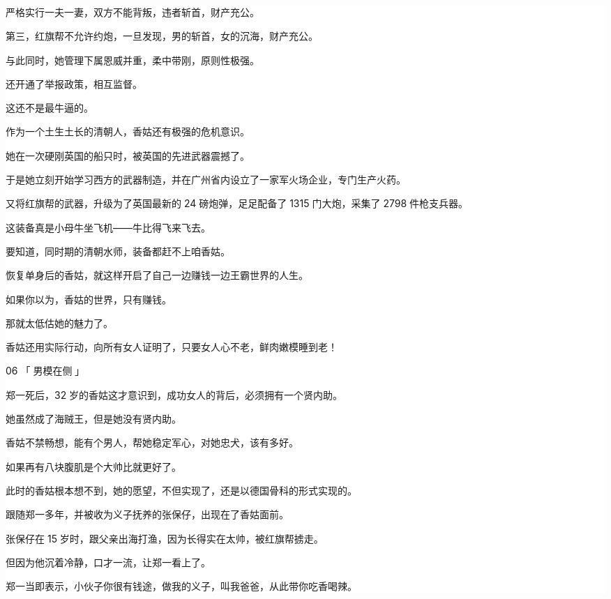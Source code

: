 严格实行一夫一妻，双方不能背叛，违者斩首，财产充公。


第三，红旗帮不允许约炮，一旦发现，男的斩首，女的沉海，财产充公。


与此同时，她管理下属恩威并重，柔中带刚，原则性极强。


还开通了举报政策，相互监督。


这还不是最牛逼的。


作为一个土生土长的清朝人，香姑还有极强的危机意识。


她在一次硬刚英国的船只时，被英国的先进武器震撼了。


于是她立刻开始学习西方的武器制造，并在广州省内设立了一家军火场企业，专门生产火药。


又将红旗帮的武器，升级为了英国最新的 24 磅炮弹，足足配备了 1315 门大炮，采集了 2798 件枪支兵器。


这装备真是小母牛坐飞机——牛比得飞来飞去。


要知道，同时期的清朝水师，装备都赶不上咱香姑。


恢复单身后的香姑，就这样开启了自己一边赚钱一边王霸世界的人生。


如果你以为，香姑的世界，只有赚钱。


那就太低估她的魅力了。


香姑还用实际行动，向所有女人证明了，只要女人心不老，鲜肉嫩模睡到老！


06 「 男模在侧 」


郑一死后，32 岁的香姑这才意识到，成功女人的背后，必须拥有一个贤内助。


她虽然成了海贼王，但是她没有贤内助。


香姑不禁畅想，能有个男人，帮她稳定军心，对她忠犬，该有多好。


如果再有八块腹肌是个大帅比就更好了。


此时的香姑根本想不到，她的愿望，不但实现了，还是以德国骨科的形式实现的。


跟随郑一多年，并被收为义子抚养的张保仔，出现在了香姑面前。


张保仔在 15 岁时，跟父亲出海打渔，因为长得实在太帅，被红旗帮掳走。


但因为他沉着冷静，口才一流，让郑一看上了。


郑一当即表示，小伙子你很有钱途，做我的义子，叫我爸爸，从此带你吃香喝辣。
